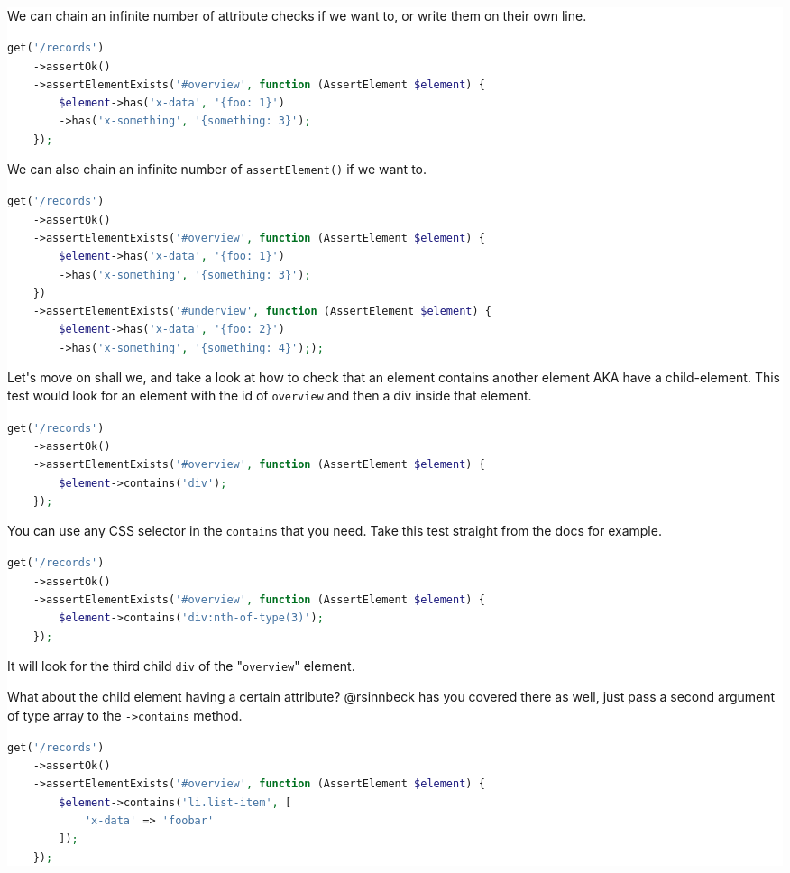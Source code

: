 We can chain an infinite number of attribute checks if we want to, or write them on their own line.

```php
get('/records')
    ->assertOk()
    ->assertElementExists('#overview', function (AssertElement $element) {
        $element->has('x-data', '{foo: 1}')
        ->has('x-something', '{something: 3}');
    });
```

We can also chain an infinite number of `assertElement()` if we want to.

```php
get('/records')
    ->assertOk()
    ->assertElementExists('#overview', function (AssertElement $element) {
        $element->has('x-data', '{foo: 1}')
        ->has('x-something', '{something: 3}');
    })
    ->assertElementExists('#underview', function (AssertElement $element) {
        $element->has('x-data', '{foo: 2}')
        ->has('x-something', '{something: 4}'););
```

Let's move on shall we, and take a look at how to check that an element contains another element 
AKA have a child-element. This test would look for an element with the id of `overview` and then a div 
inside that element.

```php
get('/records')
    ->assertOk()
    ->assertElementExists('#overview', function (AssertElement $element) {
        $element->contains('div');
    });
```

You can use any CSS selector in the `contains` that you need.
Take this test straight from the docs for example.

```php
get('/records')
    ->assertOk()
    ->assertElementExists('#overview', function (AssertElement $element) {
        $element->contains('div:nth-of-type(3)');
    });
```

It will look for the third child `div` of the "`overview`" element.

What about the child element having a certain attribute?
[@rsinnbeck](https://twitter.com/rsinnbeck) has you covered there as well, just pass a second argument of type array 
to the `->contains` method.

```php
get('/records')
    ->assertOk()
    ->assertElementExists('#overview', function (AssertElement $element) {
        $element->contains('li.list-item', [
            'x-data' => 'foobar'
        ]);
    });
```
